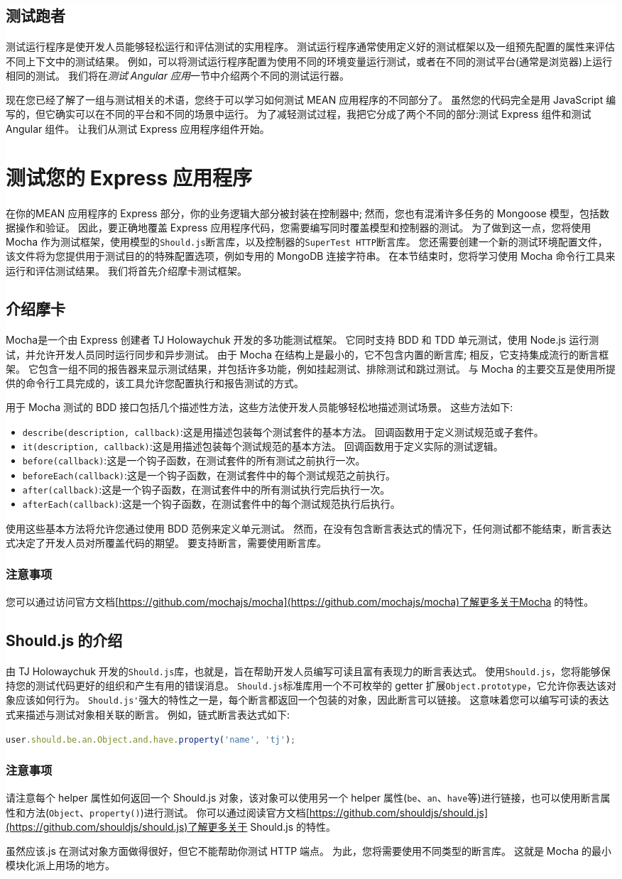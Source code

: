 ## 测试跑者

测试运行程序是使开发人员能够轻松运行和评估测试的实用程序。 测试运行程序通常使用定义好的测试框架以及一组预先配置的属性来评估不同上下文中的测试结果。 例如，可以将测试运行程序配置为使用不同的环境变量运行测试，或者在不同的测试平台(通常是浏览器)上运行相同的测试。 我们将在*测试 Angular 应用*一节中介绍两个不同的测试运行器。

现在您已经了解了一组与测试相关的术语，您终于可以学习如何测试 MEAN 应用程序的不同部分了。 虽然您的代码完全是用 JavaScript 编写的，但它确实可以在不同的平台和不同的场景中运行。 为了减轻测试过程，我把它分成了两个不同的部分:测试 Express 组件和测试 Angular 组件。 让我们从测试 Express 应用程序组件开始。

# 测试您的 Express 应用程序

在你的MEAN 应用程序的 Express 部分，你的业务逻辑大部分被封装在控制器中; 然而，您也有混淆许多任务的 Mongoose 模型，包括数据操作和验证。 因此，要正确地覆盖 Express 应用程序代码，您需要编写同时覆盖模型和控制器的测试。 为了做到这一点，您将使用 Mocha 作为测试框架，使用模型的`Should.js`断言库，以及控制器的`SuperTest HTTP`断言库。 您还需要创建一个新的测试环境配置文件，该文件将为您提供用于测试目的的特殊配置选项，例如专用的 MongoDB 连接字符串。 在本节结束时，您将学习使用 Mocha 命令行工具来运行和评估测试结果。 我们将首先介绍摩卡测试框架。

## 介绍摩卡

Mocha是一个由 Express 创建者 TJ Holowaychuk 开发的多功能测试框架。 它同时支持 BDD 和 TDD 单元测试，使用 Node.js 运行测试，并允许开发人员同时运行同步和异步测试。 由于 Mocha 在结构上是最小的，它不包含内置的断言库; 相反，它支持集成流行的断言框架。 它包含一组不同的报告器来显示测试结果，并包括许多功能，例如挂起测试、排除测试和跳过测试。 与 Mocha 的主要交互是使用所提供的命令行工具完成的，该工具允许您配置执行和报告测试的方式。

用于 Mocha 测试的 BDD 接口包括几个描述性方法，这些方法使开发人员能够轻松地描述测试场景。 这些方法如下:

*   `describe(description, callback)`:这是用描述包装每个测试套件的基本方法。 回调函数用于定义测试规范或子套件。
*   `it(description, callback)`:这是用描述包装每个测试规范的基本方法。 回调函数用于定义实际的测试逻辑。
*   `before(callback)`:这是一个钩子函数，在测试套件的所有测试之前执行一次。
*   `beforeEach(callback)`:这是一个钩子函数，在测试套件中的每个测试规范之前执行。
*   `after(callback)`:这是一个钩子函数，在测试套件中的所有测试执行完后执行一次。
*   `afterEach(callback)`:这是一个钩子函数，在测试套件中的每个测试规范执行后执行。

使用这些基本方法将允许您通过使用 BDD 范例来定义单元测试。 然而，在没有包含断言表达式的情况下，任何测试都不能结束，断言表达式决定了开发人员对所覆盖代码的期望。 要支持断言，需要使用断言库。

### 注意事项

您可以通过访问官方文档[https://github.com/mochajs/mocha](https://github.com/mochajs/mocha)了解更多关于Mocha 的特性。

## Should.js 的介绍

由 TJ Holowaychuk 开发的`Should.js`库，也就是，旨在帮助开发人员编写可读且富有表现力的断言表达式。 使用`Should.js`，您将能够保持您的测试代码更好的组织和产生有用的错误消息。 `Should.js`标准库用一个不可枚举的 getter 扩展`Object.prototype`，它允许你表达该对象应该如何行为。 `Should.js'`强大的特性之一是，每个断言都返回一个包装的对象，因此断言可以链接。 这意味着您可以编写可读的表达式来描述与测试对象相关联的断言。 例如，链式断言表达式如下:

```js
user.should.be.an.Object.and.have.property('name', 'tj');
```

### 注意事项

请注意每个 helper 属性如何返回一个 Should.js 对象，该对象可以使用另一个 helper 属性(`be`、`an`、`have`等)进行链接，也可以使用断言属性和方法(`Object`、`property()`)进行测试。 你可以通过阅读官方文档[https://github.com/shouldjs/should.js](https://github.com/shouldjs/should.js)了解更多关于 Should.js 的特性。

虽然应该.js 在测试对象方面做得很好，但它不能帮助你测试 HTTP 端点。 为此，您将需要使用不同类型的断言库。 这就是 Mocha 的最小模块化派上用场的地方。
